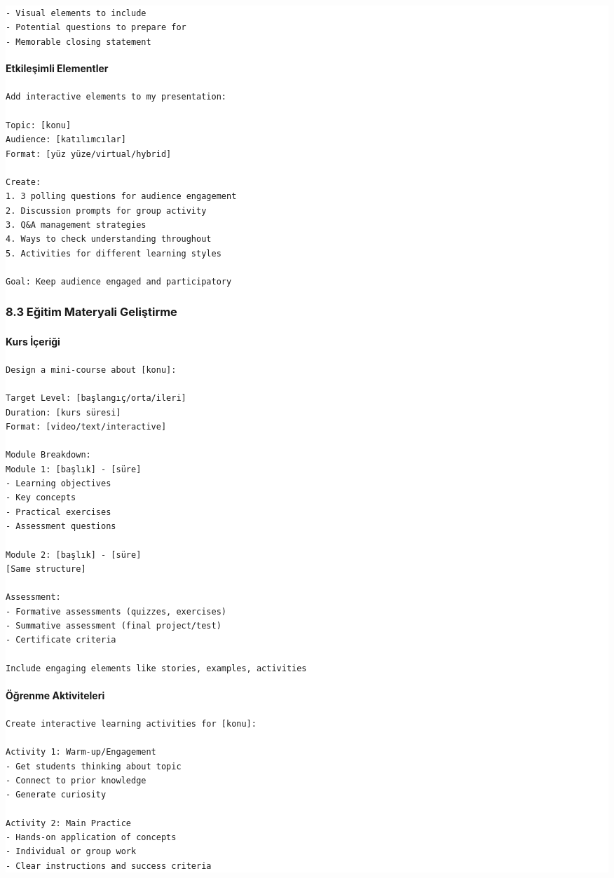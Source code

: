 ```
- Visual elements to include
- Potential questions to prepare for
- Memorable closing statement
```

#### Etkileşimli Elementler
```
Add interactive elements to my presentation:

Topic: [konu]
Audience: [katılımcılar]
Format: [yüz yüze/virtual/hybrid]

Create:
1. 3 polling questions for audience engagement
2. Discussion prompts for group activity
3. Q&A management strategies
4. Ways to check understanding throughout
5. Activities for different learning styles

Goal: Keep audience engaged and participatory
```

### 8.3 Eğitim Materyali Geliştirme

#### Kurs İçeriği
```
Design a mini-course about [konu]:

Target Level: [başlangıç/orta/ileri]
Duration: [kurs süresi]
Format: [video/text/interactive]

Module Breakdown:
Module 1: [başlık] - [süre]
- Learning objectives
- Key concepts
- Practical exercises
- Assessment questions

Module 2: [başlık] - [süre]
[Same structure]

Assessment:
- Formative assessments (quizzes, exercises)
- Summative assessment (final project/test)
- Certificate criteria

Include engaging elements like stories, examples, activities
```

#### Öğrenme Aktiviteleri
```
Create interactive learning activities for [konu]:

Activity 1: Warm-up/Engagement
- Get students thinking about topic
- Connect to prior knowledge
- Generate curiosity

Activity 2: Main Practice  
- Hands-on application of concepts
- Individual or group work
- Clear instructions and success criteria
```
